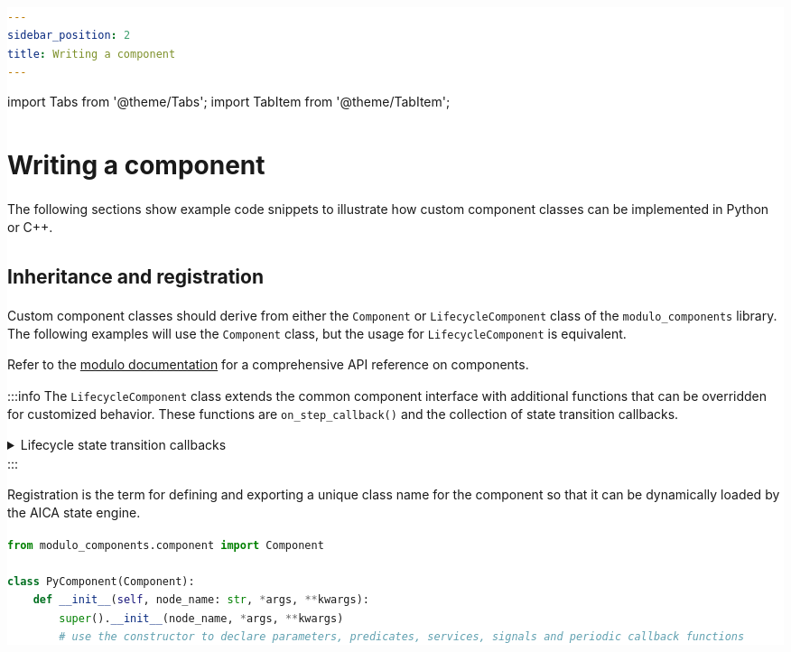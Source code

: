 ```yaml
---
sidebar_position: 2
title: Writing a component
---
```


import Tabs from '@theme/Tabs';
import TabItem from '@theme/TabItem';

# Writing a component

The following sections show example code snippets to illustrate how custom component classes can be implemented in
Python or C++.

## Inheritance and registration

Custom component classes should derive from either the `Component` or `LifecycleComponent` class of the
`modulo_components` library. The following examples will use the `Component` class, but the usage for
`LifecycleComponent` is equivalent.

Refer to the [modulo documentation](https://aica-technology.github.io/modulo/versions/main) for a comprehensive API
reference on components.



:::info
The `LifecycleComponent` class extends the common component interface with additional functions that can be overridden
for customized behavior. These functions are `on_step_callback()` and the collection of state transition callbacks.

<details><summary>Lifecycle state transition callbacks</summary></details>
:::

Registration is the term for defining and exporting a unique class name for the component so that it can be dynamically
loaded by the AICA state engine.

<Tabs groupId="programming-language">
<TabItem value="python" label="Python">

```python title="py_component.py"
from modulo_components.component import Component

class PyComponent(Component):
    def __init__(self, node_name: str, *args, **kwargs):
        super().__init__(node_name, *args, **kwargs)
        # use the constructor to declare parameters, predicates, services, signals and periodic callback functions
```
